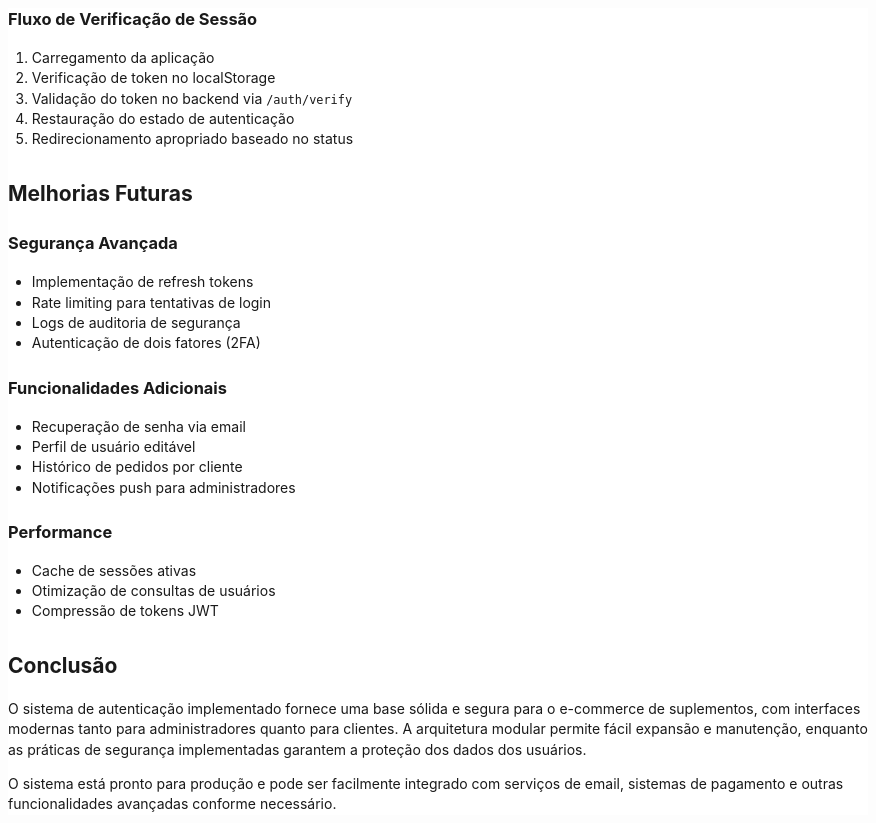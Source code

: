 ### Fluxo de Verificação de Sessão
1. Carregamento da aplicação
2. Verificação de token no localStorage
3. Validação do token no backend via `/auth/verify`
4. Restauração do estado de autenticação
5. Redirecionamento apropriado baseado no status

## Melhorias Futuras

### Segurança Avançada
- Implementação de refresh tokens
- Rate limiting para tentativas de login
- Logs de auditoria de segurança
- Autenticação de dois fatores (2FA)

### Funcionalidades Adicionais
- Recuperação de senha via email
- Perfil de usuário editável
- Histórico de pedidos por cliente
- Notificações push para administradores

### Performance
- Cache de sessões ativas
- Otimização de consultas de usuários
- Compressão de tokens JWT

## Conclusão

O sistema de autenticação implementado fornece uma base sólida e segura para o e-commerce de suplementos, com interfaces modernas tanto para administradores quanto para clientes. A arquitetura modular permite fácil expansão e manutenção, enquanto as práticas de segurança implementadas garantem a proteção dos dados dos usuários.

O sistema está pronto para produção e pode ser facilmente integrado com serviços de email, sistemas de pagamento e outras funcionalidades avançadas conforme necessário.
